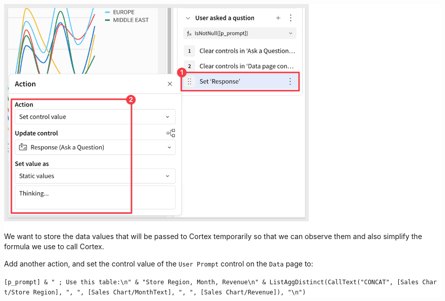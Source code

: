 <img src="assets/ct_30.png" width="600"/>

We want to store the data values that will be passed to Cortex temporarily so that we can observe them and also simplify the formula we use to call Cortex. 

Add another action, and set the control value of the `User Prompt` control on the `Data` page to:
```code
[p_prompt] & " ; Use this table:\n" & "Store Region, Month, Revenue\n" & ListAggDistinct(CallText("CONCAT", [Sales Chart/Store Region], ", ", [Sales Chart/MonthText], ", ", [Sales Chart/Revenue]), "\n")
```
